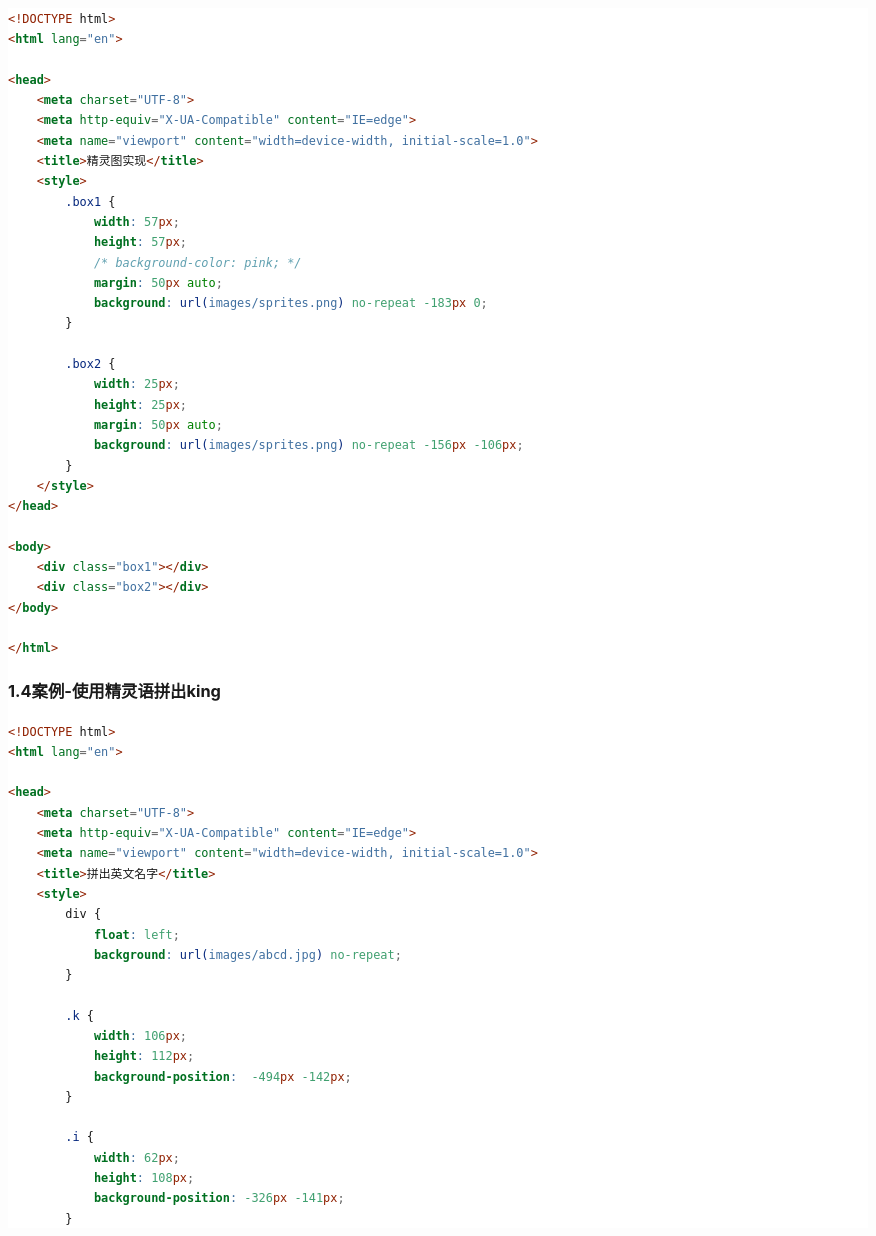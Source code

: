 ```html
<!DOCTYPE html>
<html lang="en">

<head>
    <meta charset="UTF-8">
    <meta http-equiv="X-UA-Compatible" content="IE=edge">
    <meta name="viewport" content="width=device-width, initial-scale=1.0">
    <title>精灵图实现</title>
    <style>
        .box1 {
            width: 57px;
            height: 57px;
            /* background-color: pink; */
            margin: 50px auto;
            background: url(images/sprites.png) no-repeat -183px 0;
        }

        .box2 {
            width: 25px;
            height: 25px;
            margin: 50px auto;
            background: url(images/sprites.png) no-repeat -156px -106px;
        }
    </style>
</head>

<body>
    <div class="box1"></div>
    <div class="box2"></div>
</body>

</html>
```

### 1.4案例-使用精灵语拼出king

```html
<!DOCTYPE html>
<html lang="en">

<head>
    <meta charset="UTF-8">
    <meta http-equiv="X-UA-Compatible" content="IE=edge">
    <meta name="viewport" content="width=device-width, initial-scale=1.0">
    <title>拼出英文名字</title>
    <style>
        div {
            float: left;
            background: url(images/abcd.jpg) no-repeat;
        }

        .k {
            width: 106px;
            height: 112px;
            background-position:  -494px -142px;
        }

        .i {
            width: 62px;
            height: 108px;
            background-position: -326px -141px;
        }

```